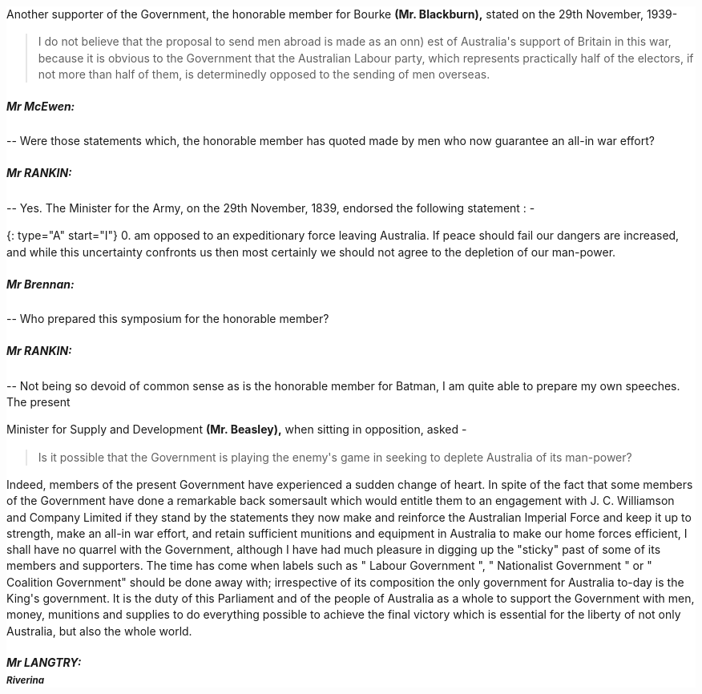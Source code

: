 Another supporter of the Government, the honorable member for Bourke  **(Mr. Blackburn),**  stated on the 29th November, 1939- 

  >I do not believe that the proposal to send men abroad is made as an onn) est of Australia's support of Britain in this war, because it is obvious to the Government that the Australian Labour party, which represents practically half of the electors, if not more than half of them, is determinedly opposed to the sending of men overseas. 

##### Mr McEwen:

--  Were those statements which, the honorable member has quoted made by men who now guarantee an all-in war effort? 

##### Mr RANKIN:

-- Yes. The Minister for the Army, on the 29th November, 1839, endorsed the following statement : - 

{: type="A" start="I"}
0. am opposed to an expeditionary force leaving Australia. If peace should fail our dangers are increased, and while this uncertainty confronts us then most  certainly  we should not agree to the depletion of our man-power. 

##### Mr Brennan:

--  Who prepared this symposium for the honorable member? 

##### Mr RANKIN:

-- Not being so devoid of common sense as is the honorable member for Batman, I am quite able to prepare my own speeches. The present 

Minister for Supply and Development  **(Mr. Beasley),**  when sitting in opposition, asked - 

  >Is it possible that the Government is playing the enemy's game in seeking to deplete Australia of its man-power? 

Indeed, members of the present Government have experienced a sudden change of heart. In spite of the fact that some members of the Government have done a remarkable back somersault which would entitle them to an engagement with J. C. Williamson and Company Limited if they stand by the statements they now make and reinforce the Australian Imperial Force and keep it up to strength, make an all-in war effort, and retain sufficient munitions and equipment in Australia to make our home forces efficient, I shall have no quarrel with the Government, although I have had much pleasure in digging up the "sticky" past of some of its members and supporters. The time has come when labels such as " Labour Government ", " Nationalist Government " or " Coalition Government" should be done away with; irrespective of its composition the only government for Australia to-day is the King's government. It is the duty of this Parliament and of the people of Australia as a whole to support the Government with men, money, munitions and supplies to do everything possible to achieve the final victory which is essential for the liberty of not only Australia, but also the whole world. 

##### Mr LANGTRY:<br><small class="text-muted">Riverina</small>

